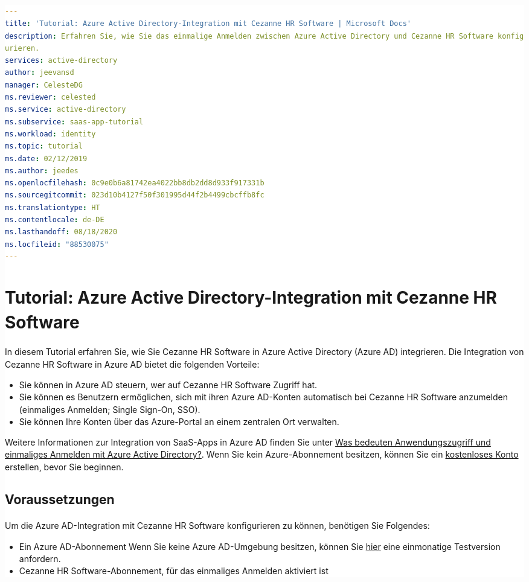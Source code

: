 ```yaml
---
title: 'Tutorial: Azure Active Directory-Integration mit Cezanne HR Software | Microsoft Docs'
description: Erfahren Sie, wie Sie das einmalige Anmelden zwischen Azure Active Directory und Cezanne HR Software konfigurieren.
services: active-directory
author: jeevansd
manager: CelesteDG
ms.reviewer: celested
ms.service: active-directory
ms.subservice: saas-app-tutorial
ms.workload: identity
ms.topic: tutorial
ms.date: 02/12/2019
ms.author: jeedes
ms.openlocfilehash: 0c9e0b6a81742ea4022bb8db2dd8d933f917331b
ms.sourcegitcommit: 023d10b4127f50f301995d44f2b4499cbcffb8fc
ms.translationtype: HT
ms.contentlocale: de-DE
ms.lasthandoff: 08/18/2020
ms.locfileid: "88530075"
---
```

# <a name="tutorial-azure-active-directory-integration-with-cezanne-hr-software"></a>Tutorial: Azure Active Directory-Integration mit Cezanne HR Software

In diesem Tutorial erfahren Sie, wie Sie Cezanne HR Software in Azure Active Directory (Azure AD) integrieren.
Die Integration von Cezanne HR Software in Azure AD bietet die folgenden Vorteile:

* Sie können in Azure AD steuern, wer auf Cezanne HR Software Zugriff hat.
* Sie können es Benutzern ermöglichen, sich mit ihren Azure AD-Konten automatisch bei Cezanne HR Software anzumelden (einmaliges Anmelden; Single Sign-On, SSO).
* Sie können Ihre Konten über das Azure-Portal an einem zentralen Ort verwalten.

Weitere Informationen zur Integration von SaaS-Apps in Azure AD finden Sie unter [Was bedeuten Anwendungszugriff und einmaliges Anmelden mit Azure Active Directory?](https://docs.microsoft.com/azure/active-directory/active-directory-appssoaccess-whatis).
Wenn Sie kein Azure-Abonnement besitzen, können Sie ein [kostenloses Konto](https://azure.microsoft.com/free/) erstellen, bevor Sie beginnen.

## <a name="prerequisites"></a>Voraussetzungen

Um die Azure AD-Integration mit Cezanne HR Software konfigurieren zu können, benötigen Sie Folgendes:

* Ein Azure AD-Abonnement Wenn Sie keine Azure AD-Umgebung besitzen, können Sie [hier](https://azure.microsoft.com/pricing/free-trial/) eine einmonatige Testversion anfordern.
* Cezanne HR Software-Abonnement, für das einmaliges Anmelden aktiviert ist
